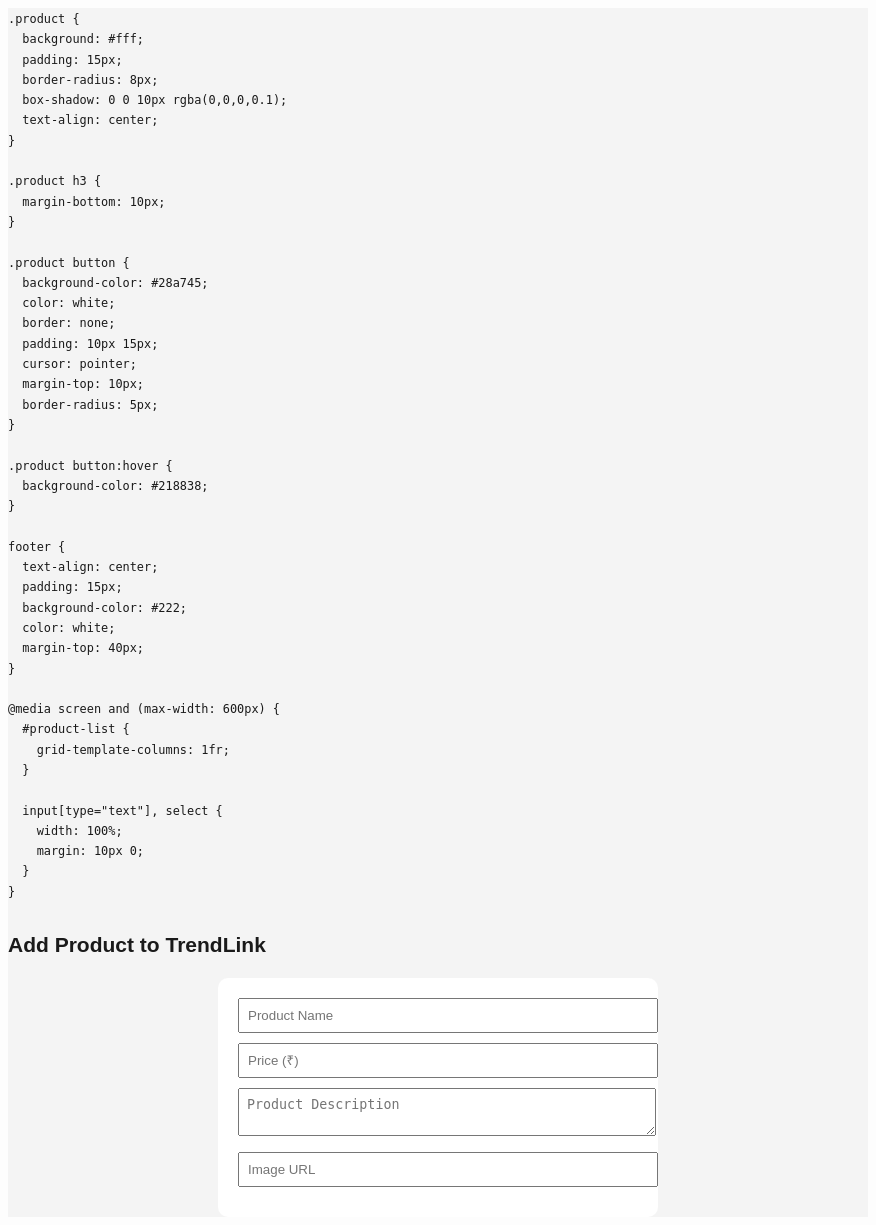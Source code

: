     .product {
      background: #fff;
      padding: 15px;
      border-radius: 8px;
      box-shadow: 0 0 10px rgba(0,0,0,0.1);
      text-align: center;
    }

    .product h3 {
      margin-bottom: 10px;
    }

    .product button {
      background-color: #28a745;
      color: white;
      border: none;
      padding: 10px 15px;
      cursor: pointer;
      margin-top: 10px;
      border-radius: 5px;
    }

    .product button:hover {
      background-color: #218838;
    }

    footer {
      text-align: center;
      padding: 15px;
      background-color: #222;
      color: white;
      margin-top: 40px;
    }

    @media screen and (max-width: 600px) {
      #product-list {
        grid-template-columns: 1fr;
      }

      input[type="text"], select {
        width: 100%;
        margin: 10px 0;
      }
    }
  </style>
</head>
<!DOCTYPE html>
<html lang="en">
<head>
  <meta charset="UTF-8" />
  <meta name="viewport" content="width=device-width, initial-scale=1.0"/>
  <title>TrendLink - Add Product</title>
  <style>
    body { font-family: Arial; padding: 20px; background: #f4f4f4; }
    form { background: white; padding: 20px; max-width: 400px; margin: auto; border-radius: 10px; }
    input, textarea { width: 100%; margin-bottom: 10px; padding: 8px; }
    button { background: #000; color: white; padding: 10px; border: none; cursor: pointer; }
  </style>
</head>
<body>
  <h2>Add Product to TrendLink</h2>
  <form id="productForm">
    <input type="text" name="name" placeholder="Product Name" required />
    <input type="number" name="price" placeholder="Price (₹)" required />
    <textarea name="description" placeholder="Product Description" required></textarea>
    <input type="text" name="image" placeholder="Image URL" required />